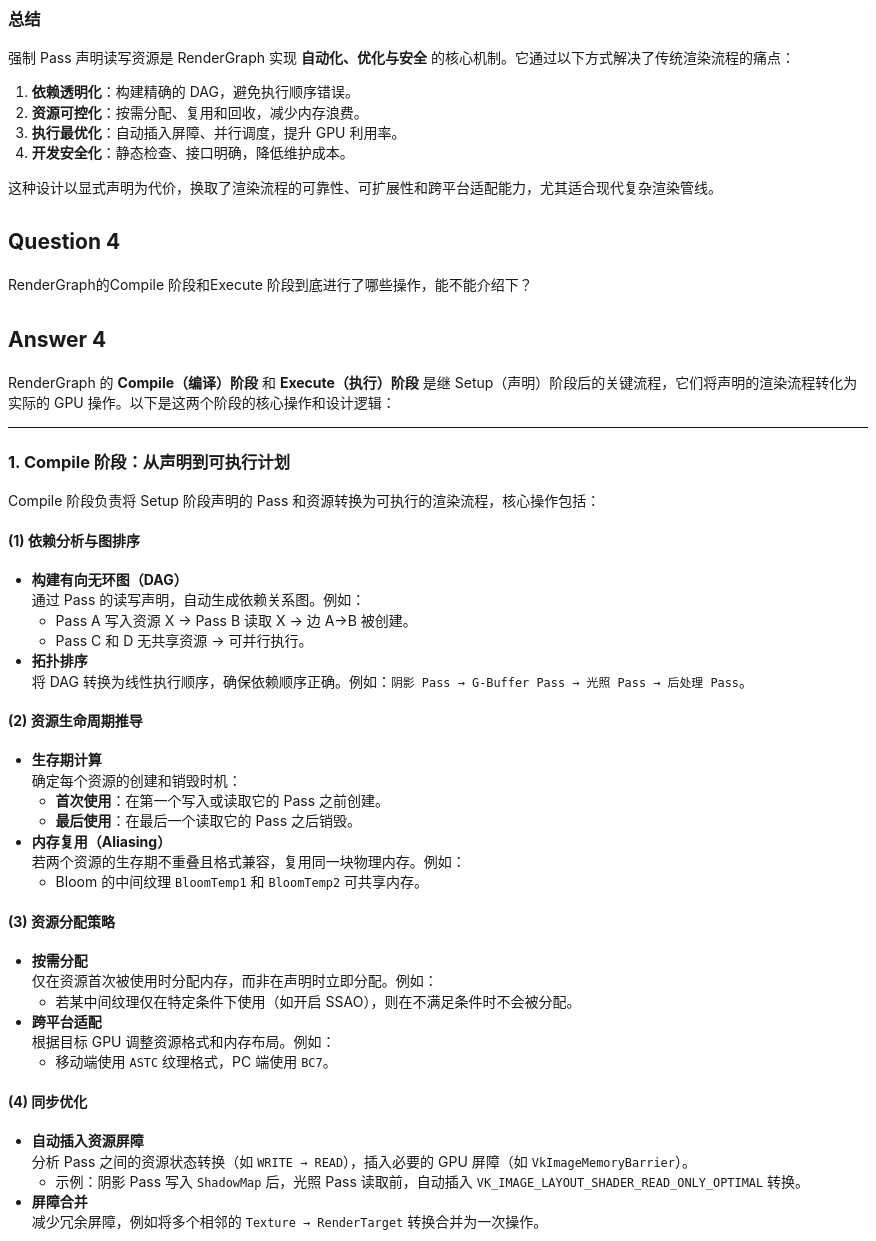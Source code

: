 
### **总结**
强制 Pass 声明读写资源是 RenderGraph 实现 **自动化、优化与安全** 的核心机制。它通过以下方式解决了传统渲染流程的痛点：
1. **依赖透明化**：构建精确的 DAG，避免执行顺序错误。
2. **资源可控化**：按需分配、复用和回收，减少内存浪费。
3. **执行最优化**：自动插入屏障、并行调度，提升 GPU 利用率。
4. **开发安全化**：静态检查、接口明确，降低维护成本。

这种设计以显式声明为代价，换取了渲染流程的可靠性、可扩展性和跨平台适配能力，尤其适合现代复杂渲染管线。

## Question 4

RenderGraph的Compile 阶段和Execute 阶段到底进行了哪些操作，能不能介绍下？

## Answer 4

RenderGraph 的 **Compile（编译）阶段** 和 **Execute（执行）阶段** 是继 Setup（声明）阶段后的关键流程，它们将声明的渲染流程转化为实际的 GPU 操作。以下是这两个阶段的核心操作和设计逻辑：

---

### **1. Compile 阶段：从声明到可执行计划**
Compile 阶段负责将 Setup 阶段声明的 Pass 和资源转换为可执行的渲染流程，核心操作包括：

#### **(1) 依赖分析与图排序**
- **构建有向无环图（DAG）**  
  通过 Pass 的读写声明，自动生成依赖关系图。例如：  
  - Pass A 写入资源 X → Pass B 读取 X → 边 A→B 被创建。  
  - Pass C 和 D 无共享资源 → 可并行执行。
- **拓扑排序**  
  将 DAG 转换为线性执行顺序，确保依赖顺序正确。例如：`阴影 Pass → G-Buffer Pass → 光照 Pass → 后处理 Pass`。

#### **(2) 资源生命周期推导**
- **生存期计算**  
  确定每个资源的创建和销毁时机：  
  - **首次使用**：在第一个写入或读取它的 Pass 之前创建。  
  - **最后使用**：在最后一个读取它的 Pass 之后销毁。
- **内存复用（Aliasing）**  
  若两个资源的生存期不重叠且格式兼容，复用同一块物理内存。例如：  
  - Bloom 的中间纹理 `BloomTemp1` 和 `BloomTemp2` 可共享内存。

#### **(3) 资源分配策略**
- **按需分配**  
  仅在资源首次被使用时分配内存，而非在声明时立即分配。例如：  
  - 若某中间纹理仅在特定条件下使用（如开启 SSAO），则在不满足条件时不会被分配。
- **跨平台适配**  
  根据目标 GPU 调整资源格式和内存布局。例如：  
  - 移动端使用 `ASTC` 纹理格式，PC 端使用 `BC7`。

#### **(4) 同步优化**
- **自动插入资源屏障**  
  分析 Pass 之间的资源状态转换（如 `WRITE → READ`），插入必要的 GPU 屏障（如 `VkImageMemoryBarrier`）。  
  - 示例：阴影 Pass 写入 `ShadowMap` 后，光照 Pass 读取前，自动插入 `VK_IMAGE_LAYOUT_SHADER_READ_ONLY_OPTIMAL` 转换。
- **屏障合并**  
  减少冗余屏障，例如将多个相邻的 `Texture → RenderTarget` 转换合并为一次操作。
